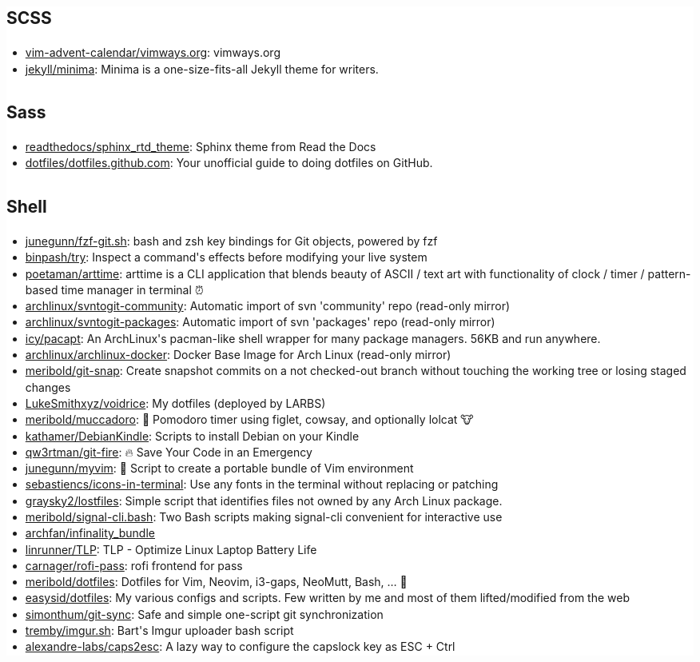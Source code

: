 ## SCSS

*   [vim-advent-calendar/vimways.org](https://github.com/vim-advent-calendar/vimways.org): vimways.org
*   [jekyll/minima](https://github.com/jekyll/minima): Minima is a one-size-fits-all Jekyll theme for writers.

## Sass

*   [readthedocs/sphinx_rtd_theme](https://github.com/readthedocs/sphinx_rtd_theme): Sphinx theme from Read the Docs
*   [dotfiles/dotfiles.github.com](https://github.com/dotfiles/dotfiles.github.com): Your unofficial guide to doing dotfiles on GitHub.

## Shell

*   [junegunn/fzf-git.sh](https://github.com/junegunn/fzf-git.sh): bash and zsh key bindings for Git objects, powered by fzf
*   [binpash/try](https://github.com/binpash/try): Inspect a command's effects before modifying your live system
*   [poetaman/arttime](https://github.com/poetaman/arttime): arttime is a CLI application that blends beauty of ASCII / text art with functionality of clock / timer / pattern-based time manager in terminal ⏰
*   [archlinux/svntogit-community](https://github.com/archlinux/svntogit-community): Automatic import of svn 'community' repo (read-only mirror)
*   [archlinux/svntogit-packages](https://github.com/archlinux/svntogit-packages): Automatic import of svn 'packages' repo (read-only mirror)
*   [icy/pacapt](https://github.com/icy/pacapt): An ArchLinux's pacman-like shell wrapper for many package managers. 56KB and run anywhere.
*   [archlinux/archlinux-docker](https://github.com/archlinux/archlinux-docker): Docker Base Image for Arch Linux (read-only mirror)
*   [meribold/git-snap](https://github.com/meribold/git-snap): Create snapshot commits on a not checked-out branch without touching the working tree or losing staged changes
*   [LukeSmithxyz/voidrice](https://github.com/LukeSmithxyz/voidrice): My dotfiles (deployed by LARBS)
*   [meribold/muccadoro](https://github.com/meribold/muccadoro): 🍅 Pomodoro timer using figlet, cowsay, and optionally lolcat 🐮
*   [kathamer/DebianKindle](https://github.com/kathamer/DebianKindle): Scripts to install Debian on your Kindle
*   [qw3rtman/git-fire](https://github.com/qw3rtman/git-fire): :fire: Save Your Code in an Emergency
*   [junegunn/myvim](https://github.com/junegunn/myvim): :bento: Script to create a portable bundle of Vim environment
*   [sebastiencs/icons-in-terminal](https://github.com/sebastiencs/icons-in-terminal): Use any fonts in the terminal without replacing or patching
*   [graysky2/lostfiles](https://github.com/graysky2/lostfiles): Simple script that identifies files not owned by any Arch Linux package.
*   [meribold/signal-cli.bash](https://github.com/meribold/signal-cli.bash): Two Bash scripts making signal-cli convenient for interactive use
*   [archfan/infinality_bundle](https://github.com/archfan/infinality_bundle)
*   [linrunner/TLP](https://github.com/linrunner/TLP): TLP - Optimize Linux Laptop Battery Life
*   [carnager/rofi-pass](https://github.com/carnager/rofi-pass): rofi frontend for pass
*   [meribold/dotfiles](https://github.com/meribold/dotfiles): Dotfiles for Vim, Neovim, i3-gaps, NeoMutt, Bash, … :penguin:
*   [easysid/dotfiles](https://github.com/easysid/dotfiles): My various configs and scripts. Few written by me and most of them lifted/modified from the web
*   [simonthum/git-sync](https://github.com/simonthum/git-sync): Safe and simple one-script git synchronization
*   [tremby/imgur.sh](https://github.com/tremby/imgur.sh): Bart's Imgur uploader bash script
*   [alexandre-labs/caps2esc](https://github.com/alexandre-labs/caps2esc): A lazy way to configure the capslock key as ESC + Ctrl